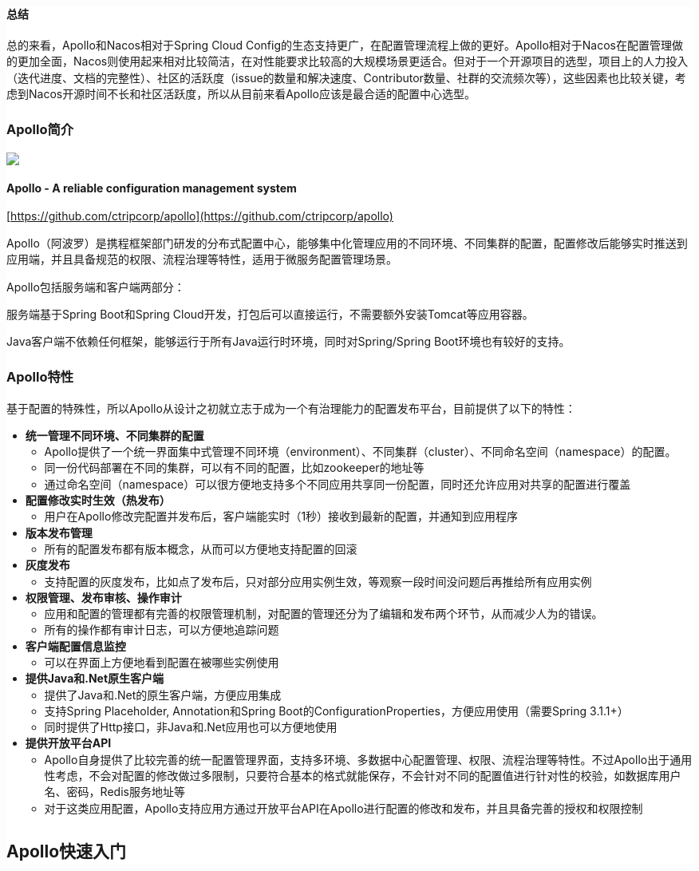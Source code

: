 
#### 总结

总的来看，Apollo和Nacos相对于Spring Cloud Config的生态支持更广，在配置管理流程上做的更好。Apollo相对于Nacos在配置管理做的更加全面，Nacos则使用起来相对比较简洁，在对性能要求比较高的大规模场景更适合。但对于一个开源项目的选型，项目上的人力投入（迭代进度、文档的完整性）、社区的活跃度（issue的数量和解决速度、Contributor数量、社群的交流频次等），这些因素也比较关键，考虑到Nacos开源时间不长和社区活跃度，所以从目前来看Apollo应该是最合适的配置中心选型。



### Apollo简介

<img src="https://cdn.jsdelivr.net/gh/youthlql/lqlp@v1.2.0/Apollo/Simple_Introduction/0003.png"/>

**Apollo - A reliable configuration management system**

[https://github.com/ctripcorp/apollo](https://github.com/ctripcorp/apollo)

Apollo（阿波罗）是携程框架部门研发的分布式配置中心，能够集中化管理应用的不同环境、不同集群的配置，配置修改后能够实时推送到应用端，并且具备规范的权限、流程治理等特性，适用于微服务配置管理场景。

Apollo包括服务端和客户端两部分：

服务端基于Spring Boot和Spring Cloud开发，打包后可以直接运行，不需要额外安装Tomcat等应用容器。

Java客户端不依赖任何框架，能够运行于所有Java运行时环境，同时对Spring/Spring Boot环境也有较好的支持。



### Apollo特性

基于配置的特殊性，所以Apollo从设计之初就立志于成为一个有治理能力的配置发布平台，目前提供了以下的特性：

*   **统一管理不同环境、不同集群的配置**
    *   Apollo提供了一个统一界面集中式管理不同环境（environment）、不同集群（cluster）、不同命名空间（namespace）的配置。
    *   同一份代码部署在不同的集群，可以有不同的配置，比如zookeeper的地址等
    *   通过命名空间（namespace）可以很方便地支持多个不同应用共享同一份配置，同时还允许应用对共享的配置进行覆盖
*   **配置修改实时生效（热发布）**
    *   用户在Apollo修改完配置并发布后，客户端能实时（1秒）接收到最新的配置，并通知到应用程序
*   **版本发布管理**
    *   所有的配置发布都有版本概念，从而可以方便地支持配置的回滚
*   **灰度发布**
    *   支持配置的灰度发布，比如点了发布后，只对部分应用实例生效，等观察一段时间没问题后再推给所有应用实例
*   **权限管理、发布审核、操作审计**
    *   应用和配置的管理都有完善的权限管理机制，对配置的管理还分为了编辑和发布两个环节，从而减少人为的错误。
    *   所有的操作都有审计日志，可以方便地追踪问题
*   **客户端配置信息监控**
    *   可以在界面上方便地看到配置在被哪些实例使用
*   **提供Java和.Net原生客户端**
    *   提供了Java和.Net的原生客户端，方便应用集成
    *   支持Spring Placeholder, Annotation和Spring Boot的ConfigurationProperties，方便应用使用（需要Spring 3.1.1+）
    *   同时提供了Http接口，非Java和.Net应用也可以方便地使用
*   **提供开放平台API**
    *   Apollo自身提供了比较完善的统一配置管理界面，支持多环境、多数据中心配置管理、权限、流程治理等特性。不过Apollo出于通用性考虑，不会对配置的修改做过多限制，只要符合基本的格式就能保存，不会针对不同的配置值进行针对性的校验，如数据库用户名、密码，Redis服务地址等
    *   对于这类应用配置，Apollo支持应用方通过开放平台API在Apollo进行配置的修改和发布，并且具备完善的授权和权限控制



Apollo快速入门
------------
